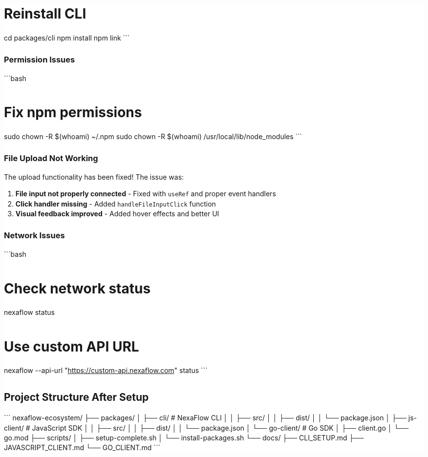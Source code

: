# Reinstall CLI
cd packages/cli
npm install
npm link
\`\`\`

### Permission Issues
\`\`\`bash
# Fix npm permissions
sudo chown -R $(whoami) ~/.npm
sudo chown -R $(whoami) /usr/local/lib/node_modules
\`\`\`

### File Upload Not Working
The upload functionality has been fixed! The issue was:
1. **File input not properly connected** - Fixed with `useRef` and proper event handlers
2. **Click handler missing** - Added `handleFileInputClick` function
3. **Visual feedback improved** - Added hover effects and better UI

### Network Issues
\`\`\`bash
# Check network status
nexaflow status

# Use custom API URL
nexaflow --api-url "https://custom-api.nexaflow.com" status
\`\`\`

## Project Structure After Setup
\`\`\`
nexaflow-ecosystem/
├── packages/
│   ├── cli/                 # NexaFlow CLI
│   │   ├── src/
│   │   ├── dist/
│   │   └── package.json
│   ├── js-client/          # JavaScript SDK
│   │   ├── src/
│   │   ├── dist/
│   │   └── package.json
│   └── go-client/          # Go SDK
│       ├── client.go
│       └── go.mod
├── scripts/
│   ├── setup-complete.sh
│   └── install-packages.sh
└── docs/
    ├── CLI_SETUP.md
    ├── JAVASCRIPT_CLIENT.md
    └── GO_CLIENT.md
\`\`\`
